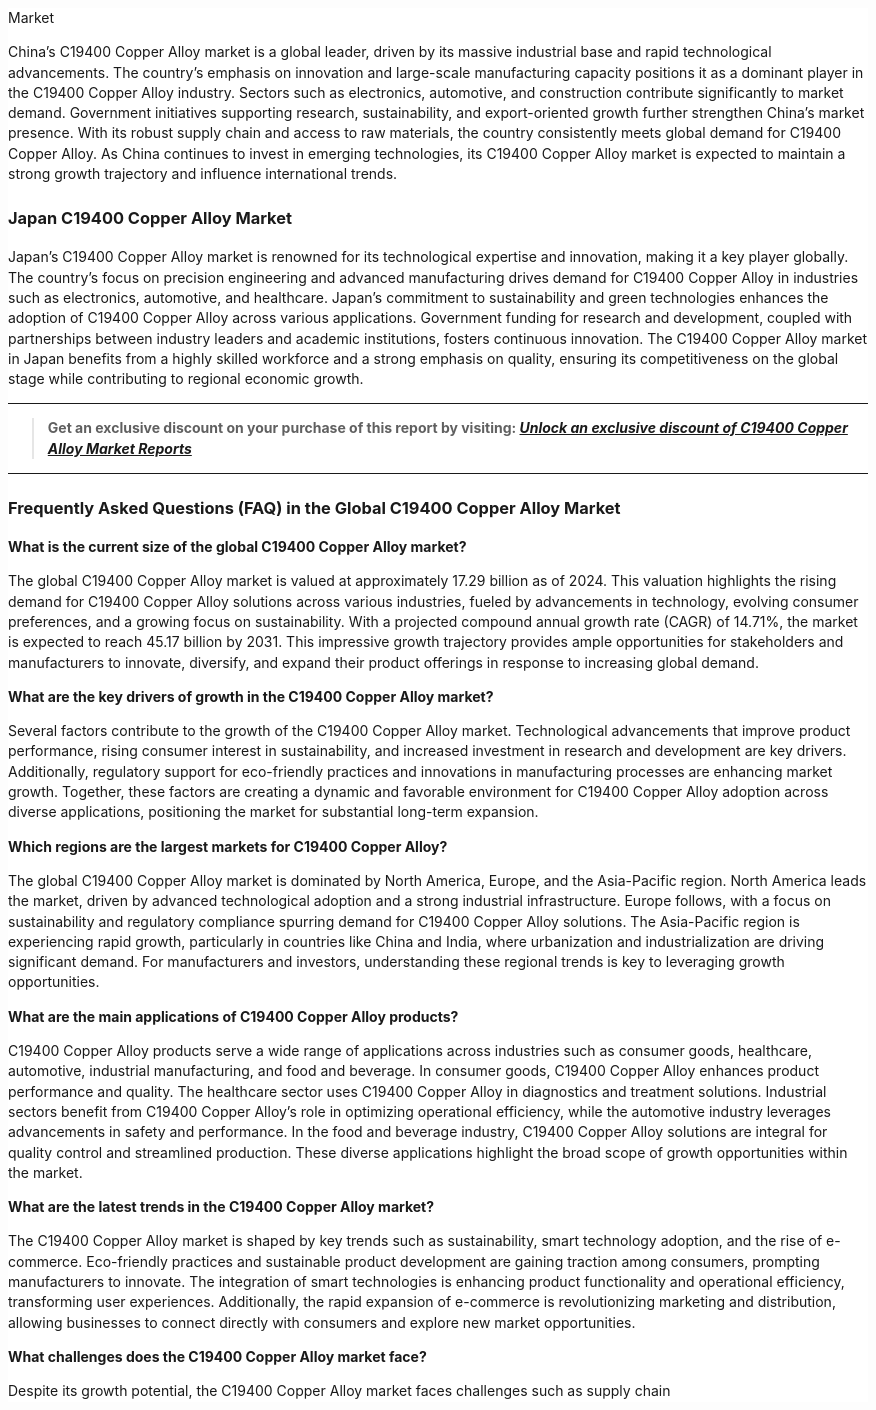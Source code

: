 Market</h3><p>China&rsquo;s C19400 Copper Alloy market is a global leader, driven by its massive industrial base and rapid technological advancements. The country&rsquo;s emphasis on innovation and large-scale manufacturing capacity positions it as a dominant player in the C19400 Copper Alloy industry. Sectors such as electronics, automotive, and construction contribute significantly to market demand. Government initiatives supporting research, sustainability, and export-oriented growth further strengthen China&rsquo;s market presence. With its robust supply chain and access to raw materials, the country consistently meets global demand for C19400 Copper Alloy. As China continues to invest in emerging technologies, its C19400 Copper Alloy market is expected to maintain a strong growth trajectory and influence international trends.</p><h3>Japan C19400 Copper Alloy Market</h3><p>Japan&rsquo;s C19400 Copper Alloy market is renowned for its technological expertise and innovation, making it a key player globally. The country&rsquo;s focus on precision engineering and advanced manufacturing drives demand for C19400 Copper Alloy in industries such as electronics, automotive, and healthcare. Japan&rsquo;s commitment to sustainability and green technologies enhances the adoption of C19400 Copper Alloy across various applications. Government funding for research and development, coupled with partnerships between industry leaders and academic institutions, fosters continuous innovation. The C19400 Copper Alloy market in Japan benefits from a highly skilled workforce and a strong emphasis on quality, ensuring its competitiveness on the global stage while contributing to regional economic growth.</p><hr /><blockquote><p><strong>Get an exclusive discount on your purchase of this report by visiting: <em><a href="://marketresearchpulse.com/ask-for-discount/96421?utm_source=Github&amp;utm_medium=022">Unlock an exclusive discount of C19400 Copper Alloy Market Reports</a></em>&nbsp;</strong></p></blockquote><hr /><h3>Frequently Asked Questions (FAQ) in the Global C19400 Copper Alloy Market</h3><p><strong>What is the current size of the global C19400 Copper Alloy market?</strong></p><p>The global C19400 Copper Alloy market is valued at approximately 17.29 billion as of 2024. This valuation highlights the rising demand for C19400 Copper Alloy solutions across various industries, fueled by advancements in technology, evolving consumer preferences, and a growing focus on sustainability. With a projected compound annual growth rate (CAGR) of 14.71%, the market is expected to reach 45.17 billion by 2031. This impressive growth trajectory provides ample opportunities for stakeholders and manufacturers to innovate, diversify, and expand their product offerings in response to increasing global demand.</p><p><strong>What are the key drivers of growth in the C19400 Copper Alloy market?</strong></p><p>Several factors contribute to the growth of the C19400 Copper Alloy market. Technological advancements that improve product performance, rising consumer interest in sustainability, and increased investment in research and development are key drivers. Additionally, regulatory support for eco-friendly practices and innovations in manufacturing processes are enhancing market growth. Together, these factors are creating a dynamic and favorable environment for C19400 Copper Alloy adoption across diverse applications, positioning the market for substantial long-term expansion.</p><p><strong>Which regions are the largest markets for C19400 Copper Alloy?</strong></p><p>The global C19400 Copper Alloy market is dominated by North America, Europe, and the Asia-Pacific region. North America leads the market, driven by advanced technological adoption and a strong industrial infrastructure. Europe follows, with a focus on sustainability and regulatory compliance spurring demand for C19400 Copper Alloy solutions. The Asia-Pacific region is experiencing rapid growth, particularly in countries like China and India, where urbanization and industrialization are driving significant demand. For manufacturers and investors, understanding these regional trends is key to leveraging growth opportunities.</p><p><strong>What are the main applications of C19400 Copper Alloy products?</strong></p><p>C19400 Copper Alloy products serve a wide range of applications across industries such as consumer goods, healthcare, automotive, industrial manufacturing, and food and beverage. In consumer goods, C19400 Copper Alloy enhances product performance and quality. The healthcare sector uses C19400 Copper Alloy in diagnostics and treatment solutions. Industrial sectors benefit from C19400 Copper Alloy&rsquo;s role in optimizing operational efficiency, while the automotive industry leverages advancements in safety and performance. In the food and beverage industry, C19400 Copper Alloy solutions are integral for quality control and streamlined production. These diverse applications highlight the broad scope of growth opportunities within the market.</p><p><strong>What are the latest trends in the C19400 Copper Alloy market?</strong></p><p>The C19400 Copper Alloy market is shaped by key trends such as sustainability, smart technology adoption, and the rise of e-commerce. Eco-friendly practices and sustainable product development are gaining traction among consumers, prompting manufacturers to innovate. The integration of smart technologies is enhancing product functionality and operational efficiency, transforming user experiences. Additionally, the rapid expansion of e-commerce is revolutionizing marketing and distribution, allowing businesses to connect directly with consumers and explore new market opportunities.</p><p><strong>What challenges does the C19400 Copper Alloy market face?</strong></p><p>Despite its growth potential, the C19400 Copper Alloy market faces challenges such as supply chain